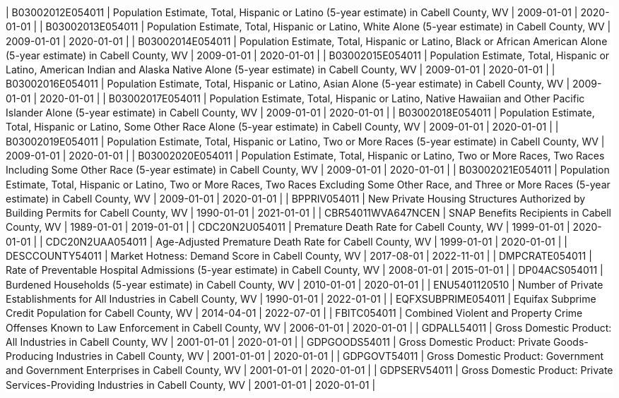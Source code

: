 | B03002012E054011          | Population Estimate, Total, Hispanic or Latino (5-year estimate) in Cabell County, WV                                                                                      | 2009-01-01          | 2020-01-01        |
| B03002013E054011          | Population Estimate, Total, Hispanic or Latino, White Alone (5-year estimate) in Cabell County, WV                                                                         | 2009-01-01          | 2020-01-01        |
| B03002014E054011          | Population Estimate, Total, Hispanic or Latino, Black or African American Alone (5-year estimate) in Cabell County, WV                                                     | 2009-01-01          | 2020-01-01        |
| B03002015E054011          | Population Estimate, Total, Hispanic or Latino, American Indian and Alaska Native Alone (5-year estimate) in Cabell County, WV                                             | 2009-01-01          | 2020-01-01        |
| B03002016E054011          | Population Estimate, Total, Hispanic or Latino, Asian Alone (5-year estimate) in Cabell County, WV                                                                         | 2009-01-01          | 2020-01-01        |
| B03002017E054011          | Population Estimate, Total, Hispanic or Latino, Native Hawaiian and Other Pacific Islander Alone (5-year estimate) in Cabell County, WV                                    | 2009-01-01          | 2020-01-01        |
| B03002018E054011          | Population Estimate, Total, Hispanic or Latino, Some Other Race Alone (5-year estimate) in Cabell County, WV                                                               | 2009-01-01          | 2020-01-01        |
| B03002019E054011          | Population Estimate, Total, Hispanic or Latino, Two or More Races (5-year estimate) in Cabell County, WV                                                                   | 2009-01-01          | 2020-01-01        |
| B03002020E054011          | Population Estimate, Total, Hispanic or Latino, Two or More Races, Two Races Including Some Other Race (5-year estimate) in Cabell County, WV                              | 2009-01-01          | 2020-01-01        |
| B03002021E054011          | Population Estimate, Total, Hispanic or Latino, Two or More Races, Two Races Excluding Some Other Race, and Three or More Races (5-year estimate) in Cabell County, WV     | 2009-01-01          | 2020-01-01        |
| BPPRIV054011              | New Private Housing Structures Authorized by Building Permits for Cabell County, WV                                                                                        | 1990-01-01          | 2021-01-01        |
| CBR54011WVA647NCEN        | SNAP Benefits Recipients in Cabell County, WV                                                                                                                              | 1989-01-01          | 2019-01-01        |
| CDC20N2U054011            | Premature Death Rate for Cabell County, WV                                                                                                                                 | 1999-01-01          | 2020-01-01        |
| CDC20N2UAA054011          | Age-Adjusted Premature Death Rate for Cabell County, WV                                                                                                                    | 1999-01-01          | 2020-01-01        |
| DESCCOUNTY54011           | Market Hotness: Demand Score in Cabell County, WV                                                                                                                          | 2017-08-01          | 2022-11-01        |
| DMPCRATE054011            | Rate of Preventable Hospital Admissions (5-year estimate) in Cabell County, WV                                                                                             | 2008-01-01          | 2015-01-01        |
| DP04ACS054011             | Burdened Households (5-year estimate) in Cabell County, WV                                                                                                                 | 2010-01-01          | 2020-01-01        |
| ENU5401120510             | Number of Private Establishments for All Industries in Cabell County, WV                                                                                                   | 1990-01-01          | 2022-01-01        |
| EQFXSUBPRIME054011        | Equifax Subprime Credit Population for Cabell County, WV                                                                                                                   | 2014-04-01          | 2022-07-01        |
| FBITC054011               | Combined Violent and Property Crime Offenses Known to Law Enforcement in Cabell County, WV                                                                                 | 2006-01-01          | 2020-01-01        |
| GDPALL54011               | Gross Domestic Product: All Industries in Cabell County, WV                                                                                                                | 2001-01-01          | 2020-01-01        |
| GDPGOODS54011             | Gross Domestic Product: Private Goods-Producing Industries in Cabell County, WV                                                                                            | 2001-01-01          | 2020-01-01        |
| GDPGOVT54011              | Gross Domestic Product: Government and Government Enterprises in Cabell County, WV                                                                                         | 2001-01-01          | 2020-01-01        |
| GDPSERV54011              | Gross Domestic Product: Private Services-Providing Industries in Cabell County, WV                                                                                         | 2001-01-01          | 2020-01-01        |